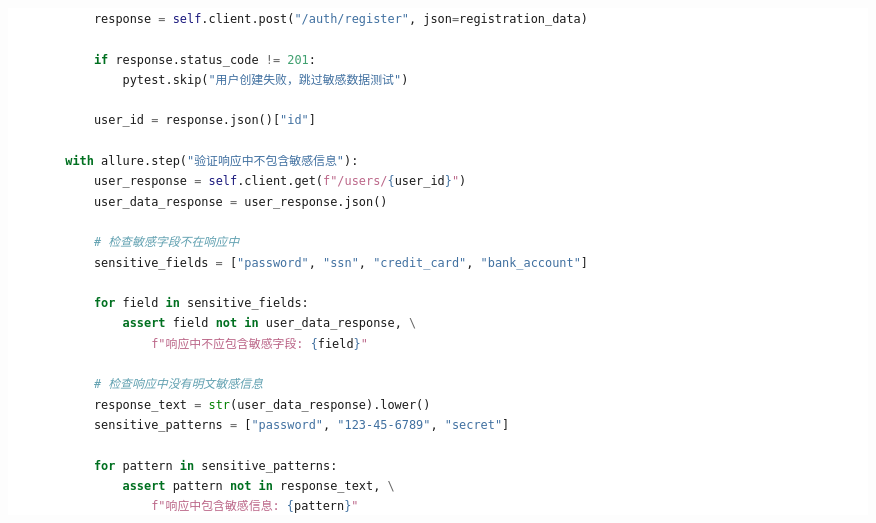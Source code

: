 ```python
            response = self.client.post("/auth/register", json=registration_data)

            if response.status_code != 201:
                pytest.skip("用户创建失败，跳过敏感数据测试")

            user_id = response.json()["id"]

        with allure.step("验证响应中不包含敏感信息"):
            user_response = self.client.get(f"/users/{user_id}")
            user_data_response = user_response.json()

            # 检查敏感字段不在响应中
            sensitive_fields = ["password", "ssn", "credit_card", "bank_account"]

            for field in sensitive_fields:
                assert field not in user_data_response, \
                    f"响应中不应包含敏感字段: {field}"

            # 检查响应中没有明文敏感信息
            response_text = str(user_data_response).lower()
            sensitive_patterns = ["password", "123-45-6789", "secret"]

            for pattern in sensitive_patterns:
                assert pattern not in response_text, \
                    f"响应中包含敏感信息: {pattern}"
```